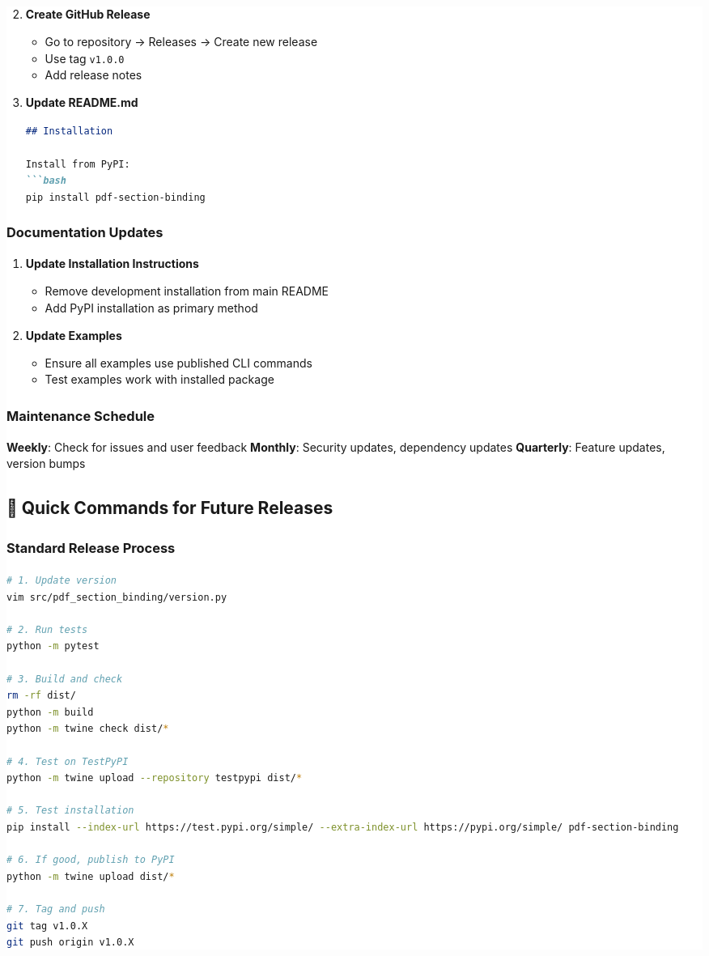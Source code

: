 2. **Create GitHub Release**
   - Go to repository → Releases → Create new release
   - Use tag `v1.0.0`
   - Add release notes

3. **Update README.md**
   ```markdown
   ## Installation
   
   Install from PyPI:
   ```bash
   pip install pdf-section-binding
   ```

### Documentation Updates

1. **Update Installation Instructions**
   - Remove development installation from main README
   - Add PyPI installation as primary method

2. **Update Examples**
   - Ensure all examples use published CLI commands
   - Test examples work with installed package

### Maintenance Schedule

**Weekly**: Check for issues and user feedback
**Monthly**: Security updates, dependency updates
**Quarterly**: Feature updates, version bumps

## 🎯 Quick Commands for Future Releases

### Standard Release Process
```bash
# 1. Update version
vim src/pdf_section_binding/version.py

# 2. Run tests
python -m pytest

# 3. Build and check
rm -rf dist/
python -m build
python -m twine check dist/*

# 4. Test on TestPyPI
python -m twine upload --repository testpypi dist/*

# 5. Test installation
pip install --index-url https://test.pypi.org/simple/ --extra-index-url https://pypi.org/simple/ pdf-section-binding

# 6. If good, publish to PyPI
python -m twine upload dist/*

# 7. Tag and push
git tag v1.0.X
git push origin v1.0.X
```
